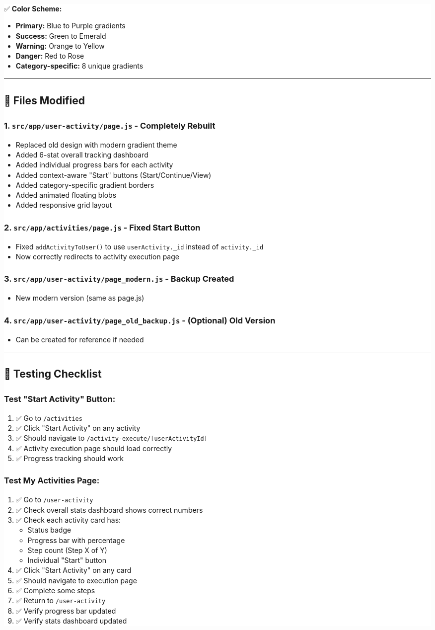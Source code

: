 ✅ **Color Scheme:**
- **Primary:** Blue to Purple gradients
- **Success:** Green to Emerald
- **Warning:** Orange to Yellow
- **Danger:** Red to Rose
- **Category-specific:** 8 unique gradients

---

## 📂 Files Modified

### 1. **`src/app/user-activity/page.js`** - Completely Rebuilt
- Replaced old design with modern gradient theme
- Added 6-stat overall tracking dashboard
- Added individual progress bars for each activity
- Added context-aware "Start" buttons (Start/Continue/View)
- Added category-specific gradient borders
- Added animated floating blobs
- Added responsive grid layout

### 2. **`src/app/activities/page.js`** - Fixed Start Button
- Fixed `addActivityToUser()` to use `userActivity._id` instead of `activity._id`
- Now correctly redirects to activity execution page

### 3. **`src/app/user-activity/page_modern.js`** - Backup Created
- New modern version (same as page.js)

### 4. **`src/app/user-activity/page_old_backup.js`** - (Optional) Old Version
- Can be created for reference if needed

---

## 🧪 Testing Checklist

### Test "Start Activity" Button:
1. ✅ Go to `/activities`
2. ✅ Click "Start Activity" on any activity
3. ✅ Should navigate to `/activity-execute/[userActivityId]`
4. ✅ Activity execution page should load correctly
5. ✅ Progress tracking should work

### Test My Activities Page:
1. ✅ Go to `/user-activity`
2. ✅ Check overall stats dashboard shows correct numbers
3. ✅ Check each activity card has:
   - Status badge
   - Progress bar with percentage
   - Step count (Step X of Y)
   - Individual "Start" button
4. ✅ Click "Start Activity" on any card
5. ✅ Should navigate to execution page
6. ✅ Complete some steps
7. ✅ Return to `/user-activity`
8. ✅ Verify progress bar updated
9. ✅ Verify stats dashboard updated
